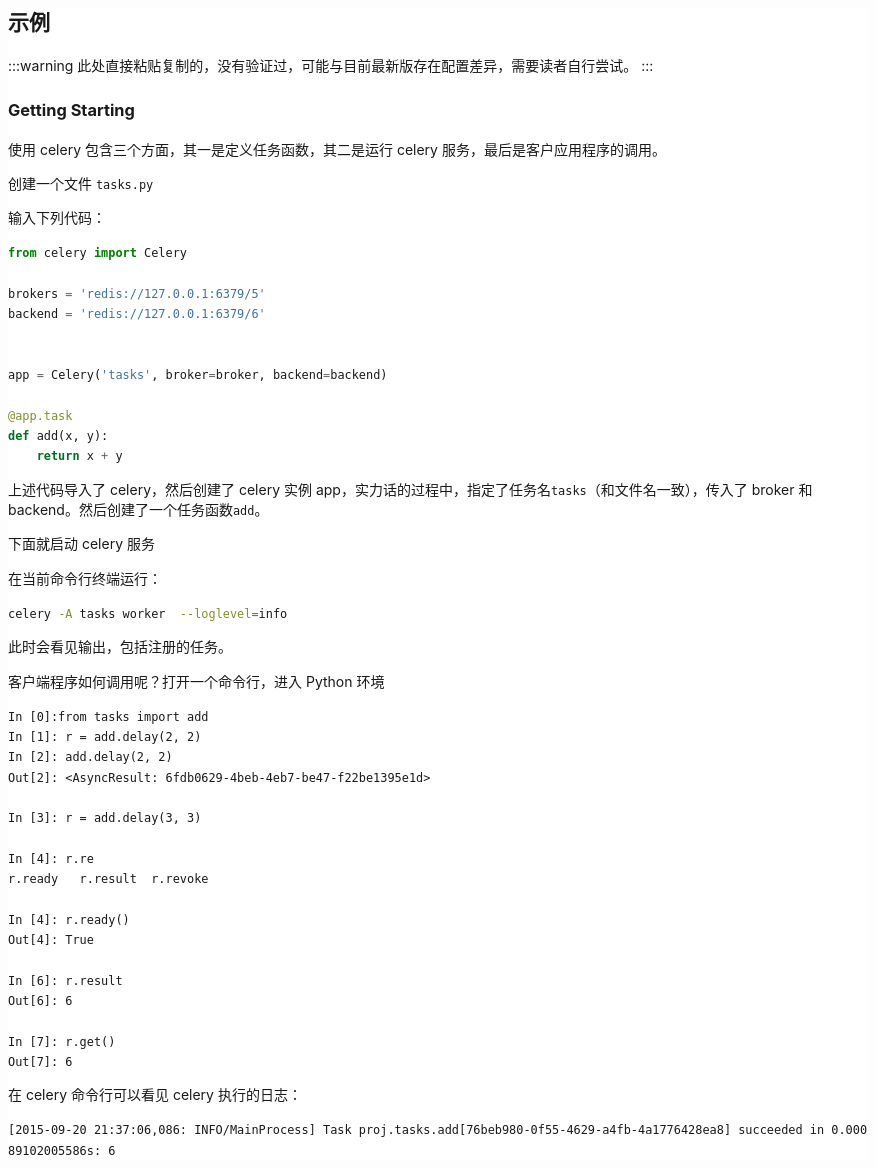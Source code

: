 
## 示例

:::warning
此处直接粘贴复制的，没有验证过，可能与目前最新版存在配置差异，需要读者自行尝试。
:::

### Getting Starting


使用 celery 包含三个方面，其一是定义任务函数，其二是运行 celery 服务，最后是客户应用程序的调用。

创建一个文件 `tasks.py`

输入下列代码：
```python
from celery import Celery

brokers = 'redis://127.0.0.1:6379/5'
backend = 'redis://127.0.0.1:6379/6'


app = Celery('tasks', broker=broker, backend=backend)

@app.task
def add(x, y):
    return x + y
```

上述代码导入了 celery，然后创建了 celery 实例 app，实力话的过程中，指定了任务名`tasks`（和文件名一致），传入了 broker 和 backend。然后创建了一个任务函数`add`。

下面就启动 celery 服务

在当前命令行终端运行：
```bash
celery -A tasks worker  --loglevel=info

```
此时会看见输出，包括注册的任务。

客户端程序如何调用呢？打开一个命令行，进入 Python 环境

```shell
In [0]:from tasks import add
In [1]: r = add.delay(2, 2)
In [2]: add.delay(2, 2)
Out[2]: <AsyncResult: 6fdb0629-4beb-4eb7-be47-f22be1395e1d>

In [3]: r = add.delay(3, 3)

In [4]: r.re
r.ready   r.result  r.revoke

In [4]: r.ready()
Out[4]: True

In [6]: r.result
Out[6]: 6

In [7]: r.get()
Out[7]: 6

```
在 celery 命令行可以看见 celery 执行的日志：
```plain
[2015-09-20 21:37:06,086: INFO/MainProcess] Task proj.tasks.add[76beb980-0f55-4629-a4fb-4a1776428ea8] succeeded in 0.00089102005586s: 6

```